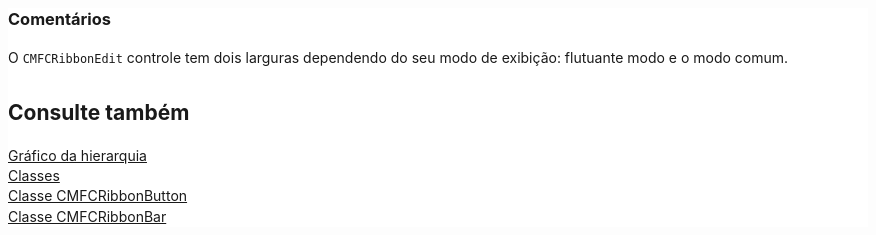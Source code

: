 ### <a name="remarks"></a>Comentários  
 O `CMFCRibbonEdit` controle tem dois larguras dependendo do seu modo de exibição: flutuante modo e o modo comum.  
  
## <a name="see-also"></a>Consulte também  
 [Gráfico da hierarquia](../../mfc/hierarchy-chart.md)   
 [Classes](../../mfc/reference/mfc-classes.md)   
 [Classe CMFCRibbonButton](../../mfc/reference/cmfcribbonbutton-class.md)   
 [Classe CMFCRibbonBar](../../mfc/reference/cmfcribbonbar-class.md)